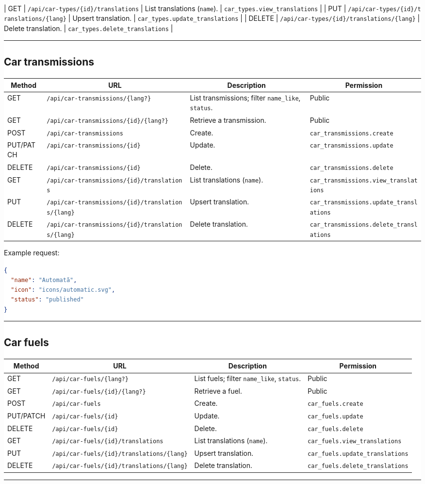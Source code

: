 | GET | `/api/car-types/{id}/translations` | List translations (`name`). | `car_types.view_translations` |
| PUT | `/api/car-types/{id}/translations/{lang}` | Upsert translation. | `car_types.update_translations` |
| DELETE | `/api/car-types/{id}/translations/{lang}` | Delete translation. | `car_types.delete_translations` |

---

## Car transmissions
| Method | URL | Description | Permission |
| --- | --- | --- | --- |
| GET | `/api/car-transmissions/{lang?}` | List transmissions; filter `name_like`, `status`. | Public |
| GET | `/api/car-transmissions/{id}/{lang?}` | Retrieve a transmission. | Public |
| POST | `/api/car-transmissions` | Create. | `car_transmissions.create` |
| PUT/PATCH | `/api/car-transmissions/{id}` | Update. | `car_transmissions.update` |
| DELETE | `/api/car-transmissions/{id}` | Delete. | `car_transmissions.delete` |
| GET | `/api/car-transmissions/{id}/translations` | List translations (`name`). | `car_transmissions.view_translations` |
| PUT | `/api/car-transmissions/{id}/translations/{lang}` | Upsert translation. | `car_transmissions.update_translations` |
| DELETE | `/api/car-transmissions/{id}/translations/{lang}` | Delete translation. | `car_transmissions.delete_translations` |

Example request:
```json
{
  "name": "Automată",
  "icon": "icons/automatic.svg",
  "status": "published"
}
```

---

## Car fuels
| Method | URL | Description | Permission |
| --- | --- | --- | --- |
| GET | `/api/car-fuels/{lang?}` | List fuels; filter `name_like`, `status`. | Public |
| GET | `/api/car-fuels/{id}/{lang?}` | Retrieve a fuel. | Public |
| POST | `/api/car-fuels` | Create. | `car_fuels.create` |
| PUT/PATCH | `/api/car-fuels/{id}` | Update. | `car_fuels.update` |
| DELETE | `/api/car-fuels/{id}` | Delete. | `car_fuels.delete` |
| GET | `/api/car-fuels/{id}/translations` | List translations (`name`). | `car_fuels.view_translations` |
| PUT | `/api/car-fuels/{id}/translations/{lang}` | Upsert translation. | `car_fuels.update_translations` |
| DELETE | `/api/car-fuels/{id}/translations/{lang}` | Delete translation. | `car_fuels.delete_translations` |

---